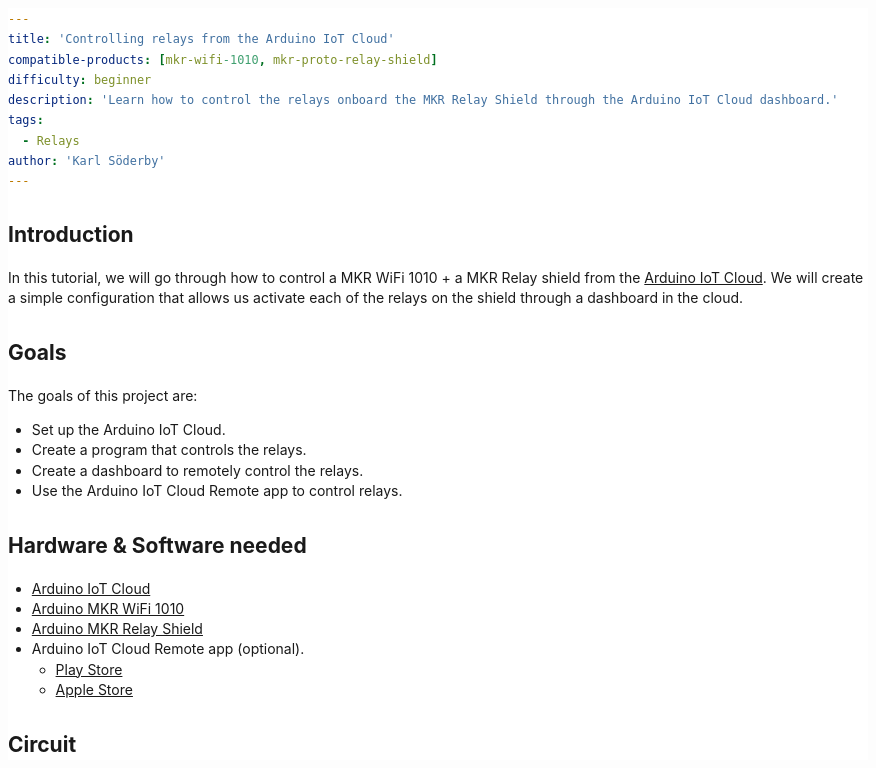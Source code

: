 ```yaml
---
title: 'Controlling relays from the Arduino IoT Cloud'
compatible-products: [mkr-wifi-1010, mkr-proto-relay-shield]
difficulty: beginner
description: 'Learn how to control the relays onboard the MKR Relay Shield through the Arduino IoT Cloud dashboard.'
tags:
  - Relays
author: 'Karl Söderby'
---
```


## Introduction

In this tutorial, we will go through how to control a MKR WiFi 1010 + a MKR Relay shield from the [Arduino IoT Cloud](https://create.arduino.cc/iot/things). We will create a simple configuration that allows us activate each of the relays on the shield through a dashboard in the cloud.

## Goals

The goals of this project are:

- Set up the Arduino IoT Cloud.
- Create a program that controls the relays.
- Create a dashboard to remotely control the relays.
- Use the Arduino IoT Cloud Remote app to control relays.

## Hardware & Software needed

- [Arduino IoT Cloud](https://create.arduino.cc/iot/)
- [Arduino MKR WiFi 1010](https://store.arduino.cc/mkr-wifi-1010)
- [Arduino MKR Relay Shield](https://store.arduino.cc/arduino-mkr-relay-proto-shield)
- Arduino IoT Cloud Remote app (optional). 
  - [Play Store](https://play.google.com/store/apps/details?id=cc.arduino.cloudiot&hl=en&gl=US)
  - [Apple Store](https://apps.apple.com/us/app/arduino-iot-cloud-remote/id1514358431)

## Circuit
